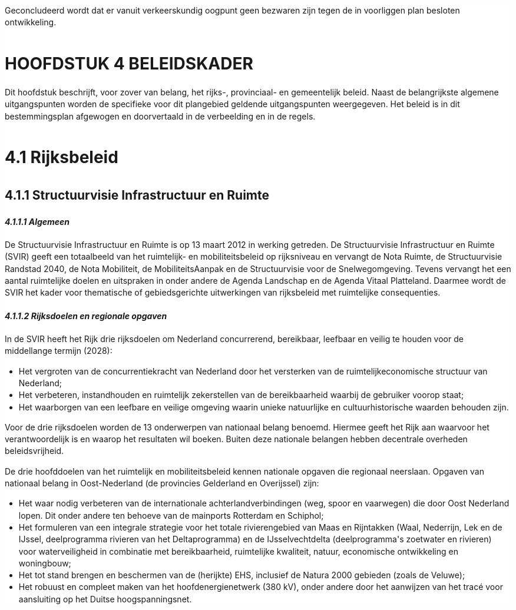 Geconcludeerd wordt dat er vanuit verkeerskundig oogpunt geen bezwaren zijn tegen de in voorliggen plan besloten ontwikkeling.

# <span id="page-13-0"></span>**HOOFDSTUK 4 BELEIDSKADER**

Dit hoofdstuk beschrijft, voor zover van belang, het rijks-, provinciaal- en gemeentelijk beleid. Naast de belangrijkste algemene uitgangspunten worden de specifieke voor dit plangebied geldende uitgangspunten weergegeven. Het beleid is in dit bestemmingsplan afgewogen en doorvertaald in de verbeelding en in de regels.

# <span id="page-13-1"></span>**4.1 Rijksbeleid**

## **4.1.1 Structuurvisie Infrastructuur en Ruimte**

#### *4.1.1.1 Algemeen*

De Structuurvisie Infrastructuur en Ruimte is op 13 maart 2012 in werking getreden. De Structuurvisie Infrastructuur en Ruimte (SVIR) geeft een totaalbeeld van het ruimtelijk- en mobiliteitsbeleid op rijksniveau en vervangt de Nota Ruimte, de Structuurvisie Randstad 2040, de Nota Mobiliteit, de MobiliteitsAanpak en de Structuurvisie voor de Snelwegomgeving. Tevens vervangt het een aantal ruimtelijke doelen en uitspraken in onder andere de Agenda Landschap en de Agenda Vitaal Platteland. Daarmee wordt de SVIR het kader voor thematische of gebiedsgerichte uitwerkingen van rijksbeleid met ruimtelijke consequenties.

#### *4.1.1.2 Rijksdoelen en regionale opgaven*

In de SVIR heeft het Rijk drie rijksdoelen om Nederland concurrerend, bereikbaar, leefbaar en veilig te houden voor de middellange termijn (2028):

- Het vergroten van de concurrentiekracht van Nederland door het versterken van de ruimtelijkeconomische structuur van Nederland;
- Het verbeteren, instandhouden en ruimtelijk zekerstellen van de bereikbaarheid waarbij de gebruiker voorop staat;
- Het waarborgen van een leefbare en veilige omgeving waarin unieke natuurlijke en cultuurhistorische waarden behouden zijn.

Voor de drie rijksdoelen worden de 13 onderwerpen van nationaal belang benoemd. Hiermee geeft het Rijk aan waarvoor het verantwoordelijk is en waarop het resultaten wil boeken. Buiten deze nationale belangen hebben decentrale overheden beleidsvrijheid.

De drie hoofddoelen van het ruimtelijk en mobiliteitsbeleid kennen nationale opgaven die regionaal neerslaan. Opgaven van nationaal belang in Oost-Nederland (de provincies Gelderland en Overijssel) zijn:

- Het waar nodig verbeteren van de internationale achterlandverbindingen (weg, spoor en vaarwegen) die door Oost Nederland lopen. Dit onder andere ten behoeve van de mainports Rotterdam en Schiphol;
- Het formuleren van een integrale strategie voor het totale rivierengebied van Maas en Rijntakken (Waal, Nederrijn, Lek en de IJssel, deelprogramma rivieren van het Deltaprogramma) en de IJsselvechtdelta (deelprogramma's zoetwater en rivieren) voor waterveiligheid in combinatie met bereikbaarheid, ruimtelijke kwaliteit, natuur, economische ontwikkeling en woningbouw;
- Het tot stand brengen en beschermen van de (herijkte) EHS, inclusief de Natura 2000 gebieden (zoals de Veluwe);
- Het robuust en compleet maken van het hoofdenergienetwerk (380 kV), onder andere door het aanwijzen van het tracé voor aansluiting op het Duitse hoogspanningsnet.
